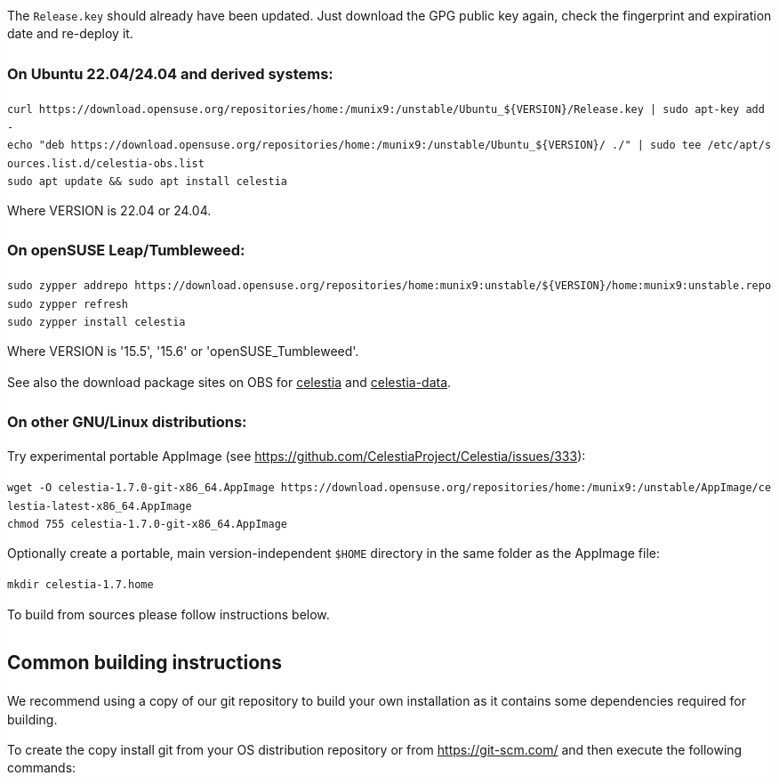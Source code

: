 The `Release.key` should already have been updated.
Just download the GPG public key again, check the fingerprint and expiration date and re-deploy it.

### On Ubuntu 22.04/24.04 and derived systems:

```
curl https://download.opensuse.org/repositories/home:/munix9:/unstable/Ubuntu_${VERSION}/Release.key | sudo apt-key add -
echo "deb https://download.opensuse.org/repositories/home:/munix9:/unstable/Ubuntu_${VERSION}/ ./" | sudo tee /etc/apt/sources.list.d/celestia-obs.list
sudo apt update && sudo apt install celestia
```

Where VERSION is 22.04 or 24.04.


### On openSUSE Leap/Tumbleweed:

```
sudo zypper addrepo https://download.opensuse.org/repositories/home:munix9:unstable/${VERSION}/home:munix9:unstable.repo
sudo zypper refresh
sudo zypper install celestia
```

Where VERSION is '15.5', '15.6' or 'openSUSE_Tumbleweed'.

See also the download package sites on OBS for [celestia](https://software.opensuse.org/download.html?project=home:munix9:unstable&package=celestia) and [celestia-data](https://software.opensuse.org/download.html?project=home:munix9:unstable&package=celestia-data).

### On other GNU/Linux distributions:

Try experimental portable AppImage (see https://github.com/CelestiaProject/Celestia/issues/333):
```
wget -O celestia-1.7.0-git-x86_64.AppImage https://download.opensuse.org/repositories/home:/munix9:/unstable/AppImage/celestia-latest-x86_64.AppImage
chmod 755 celestia-1.7.0-git-x86_64.AppImage
```

Optionally create a portable, main version-independent `$HOME` directory in the same folder as the AppImage file:
```
mkdir celestia-1.7.home
```

To build from sources please follow instructions below.



## Common building instructions

We recommend using a copy of our git repository to build your own installation
as it contains some dependencies required for building.

To create the copy install git from your OS distribution repository or from
https://git-scm.com/ and then execute the following commands:
